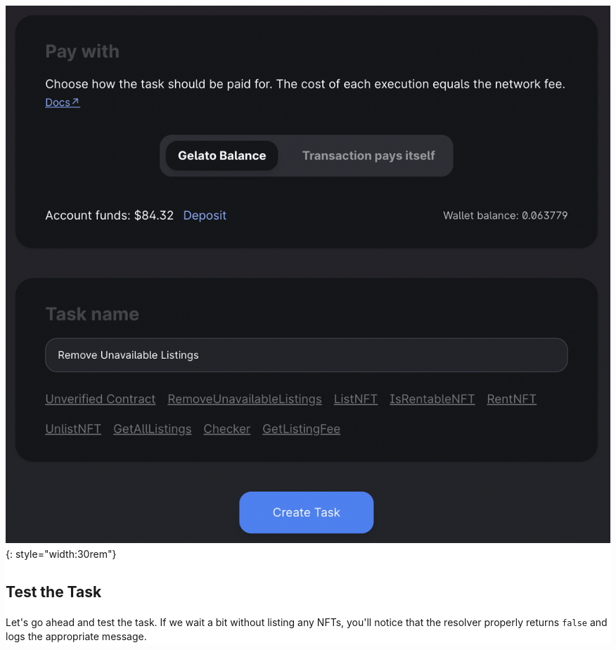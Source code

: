 ![Balance](./img/balance.png){: style="width:30rem"}

## Test the Task

Let's go ahead and test the task. If we wait a bit without listing any NFTs, you'll notice that the resolver properly returns `false` and logs the appropriate message.
